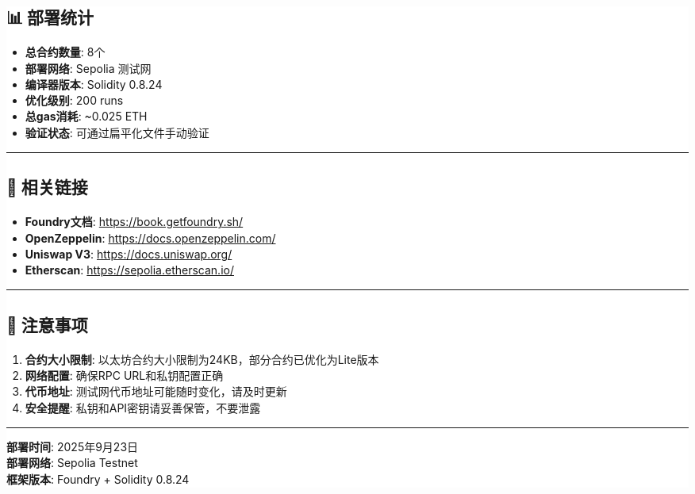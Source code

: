 
## 📊 部署统计

- **总合约数量**: 8个
- **部署网络**: Sepolia 测试网
- **编译器版本**: Solidity 0.8.24
- **优化级别**: 200 runs
- **总gas消耗**: ~0.025 ETH
- **验证状态**: 可通过扁平化文件手动验证

---

## 🔗 相关链接

- **Foundry文档**: https://book.getfoundry.sh/
- **OpenZeppelin**: https://docs.openzeppelin.com/
- **Uniswap V3**: https://docs.uniswap.org/
- **Etherscan**: https://sepolia.etherscan.io/

---

## 📝 注意事项

1. **合约大小限制**: 以太坊合约大小限制为24KB，部分合约已优化为Lite版本
2. **网络配置**: 确保RPC URL和私钥配置正确
3. **代币地址**: 测试网代币地址可能随时变化，请及时更新
4. **安全提醒**: 私钥和API密钥请妥善保管，不要泄露

---

**部署时间**: 2025年9月23日  
**部署网络**: Sepolia Testnet  
**框架版本**: Foundry + Solidity 0.8.24